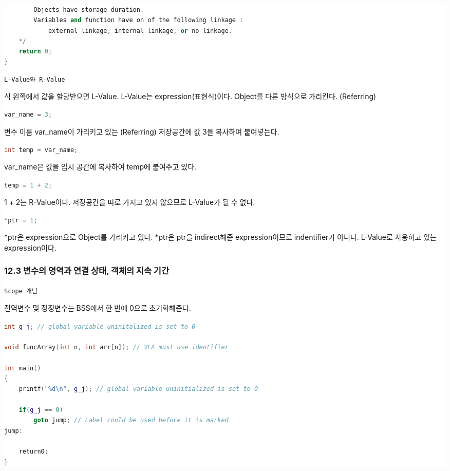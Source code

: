 ```cpp
        Objects have storage duration.
        Variables and function have on of the following linkage : 
            external linkage, internal linkage, or no linkage.
    */
    return 0;
}
```  

`L-Value와 R-Value`  

식 왼쪽에서 값을 할당받으면 L-Value. L-Value는 expression(표현식)이다. Object를 다른 방식으로 가리킨다. (Referring)  

```cpp
var_name = 3;
```  

변수 이름 var_name이 가리키고 있는 (Referring) 저장공간에 값 3을 복사하여 붙여넣는다.  

```cpp
int temp = var_name;
```  

var_name은 값을 임시 공간에 복사하여 temp에 붙여주고 있다.  

```cpp
temp = 1 + 2;
```  

1 + 2는 R-Value이다. 저장공간을 따로 가지고 있지 않으므로 L-Value가 될 수 없다.  

```cpp
*ptr = 1;
```  

*ptr은 expression으로 Object를 가리키고 있다. *ptr은 ptr을 indirect해준 expression이므로 indentifier가 아니다. L-Value로 사용하고 있는 expression이다.  


### 12.3 변수의 영역과 연결 상태, 객체의 지속 기간  

`Scope 개념`  

전역변수 및 정정변수는 BSS에서 한 번에 0으로 초기화해준다.  

```cpp
int g_j; // global variable uninitalized is set to 0

void funcArray(int n, int arr[n]); // VLA must use identifier

int main()
{
    printf("%d\n", g_j); // global variable uninitialized is set to 0
    
    if(g_j == 0)
        goto jump; // Label could be used before it is marked
jump:

    return0;
}
```  
